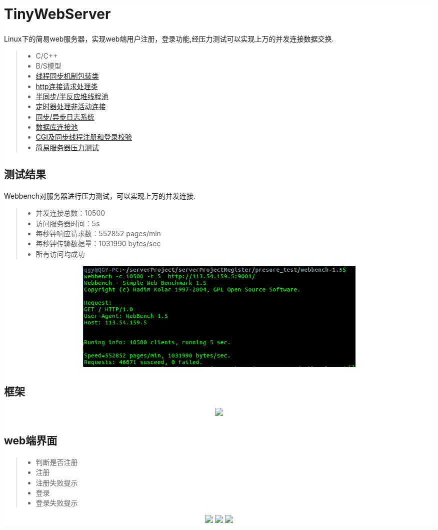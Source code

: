 

TinyWebServer
===============
Linux下的简易web服务器，实现web端用户注册，登录功能,经压力测试可以实现上万的并发连接数据交换.
> * C/C++
> * B/S模型
> * [线程同步机制包装类](https://github.com/twomonkeyclub/TinyWebServer/tree/master/lock)
> * [http连接请求处理类](https://github.com/twomonkeyclub/TinyWebServer/tree/master/http)
> * [半同步/半反应堆线程池](https://github.com/twomonkeyclub/TinyWebServer/tree/master/threadpool)
> * [定时器处理非活动连接](https://github.com/twomonkeyclub/TinyWebServer/tree/master/timer)
> * [同步/异步日志系统 ](https://github.com/twomonkeyclub/TinyWebServer/tree/master/log)  
> * [数据库连接池](https://github.com/twomonkeyclub/TinyWebServer/tree/master/CGImysql) 
> * [CGI及同步线程注册和登录校验](https://github.com/twomonkeyclub/TinyWebServer/tree/master/CGImysql) 
> * [简易服务器压力测试](https://github.com/twomonkeyclub/TinyWebServer/tree/master/test_presure)


测试结果
-------------
Webbench对服务器进行压力测试，可以实现上万的并发连接.
> * 并发连接总数：10500
> * 访问服务器时间：5s
> * 每秒钟响应请求数：552852 pages/min
> * 每秒钟传输数据量：1031990 bytes/sec
> * 所有访问均成功

<div align=center><img src="https://github.com/twomonkeyclub/TinyWebServer/blob/master/root/testresult.png" height="201"/> </div>

框架
-------------
<div align=center><img src="https://github.com/qinguoyi/TinyWebServer/blob/master/root/frame.jpg" height="765"/> </div>


web端界面
-------------

> * 判断是否注册   
> * 注册
> * 注册失败提示
> * 登录
> * 登录失败提示


<div align=center><img src="https://github.com/qinguoyi/TinyWebServer/blob/master/interface/judge.jpg" height="200"/>         <img src="https://github.com/qinguoyi/TinyWebServer/blob/master/interface/signup.jpg" height="200"/>         <img src="https://github.com/qinguoyi/TinyWebServer/blob/master/interface/signupfail.jpg" height="200"/></div>
